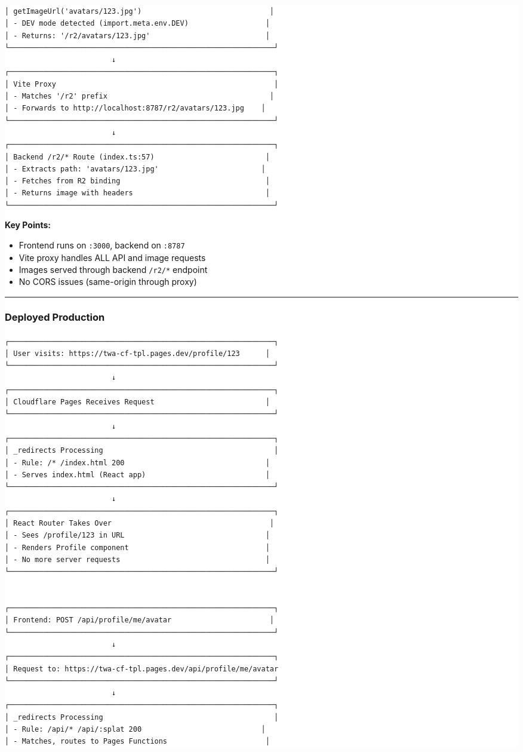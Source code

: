 ```
│ getImageUrl('avatars/123.jpg')                              │
│ - DEV mode detected (import.meta.env.DEV)                  │
│ - Returns: '/r2/avatars/123.jpg'                           │
└──────────────────────────────────────────────────────────────┘
                         ↓
┌──────────────────────────────────────────────────────────────┐
│ Vite Proxy                                                   │
│ - Matches '/r2' prefix                                      │
│ - Forwards to http://localhost:8787/r2/avatars/123.jpg    │
└──────────────────────────────────────────────────────────────┘
                         ↓
┌──────────────────────────────────────────────────────────────┐
│ Backend /r2/* Route (index.ts:57)                          │
│ - Extracts path: 'avatars/123.jpg'                        │
│ - Fetches from R2 binding                                  │
│ - Returns image with headers                               │
└──────────────────────────────────────────────────────────────┘
```

**Key Points:**
- Frontend runs on `:3000`, backend on `:8787`
- Vite proxy handles ALL API and image requests
- Images served through backend `/r2/*` endpoint
- No CORS issues (same-origin through proxy)

---

### Deployed Production

```
┌──────────────────────────────────────────────────────────────┐
│ User visits: https://twa-cf-tpl.pages.dev/profile/123      │
└──────────────────────────────────────────────────────────────┘
                         ↓
┌──────────────────────────────────────────────────────────────┐
│ Cloudflare Pages Receives Request                          │
└──────────────────────────────────────────────────────────────┘
                         ↓
┌──────────────────────────────────────────────────────────────┐
│ _redirects Processing                                        │
│ - Rule: /* /index.html 200                                 │
│ - Serves index.html (React app)                            │
└──────────────────────────────────────────────────────────────┘
                         ↓
┌──────────────────────────────────────────────────────────────┐
│ React Router Takes Over                                     │
│ - Sees /profile/123 in URL                                 │
│ - Renders Profile component                                │
│ - No more server requests                                  │
└──────────────────────────────────────────────────────────────┘


┌──────────────────────────────────────────────────────────────┐
│ Frontend: POST /api/profile/me/avatar                       │
└──────────────────────────────────────────────────────────────┘
                         ↓
┌──────────────────────────────────────────────────────────────┐
│ Request to: https://twa-cf-tpl.pages.dev/api/profile/me/avatar
└──────────────────────────────────────────────────────────────┘
                         ↓
┌──────────────────────────────────────────────────────────────┐
│ _redirects Processing                                        │
│ - Rule: /api/* /api/:splat 200                            │
│ - Matches, routes to Pages Functions                       │
```